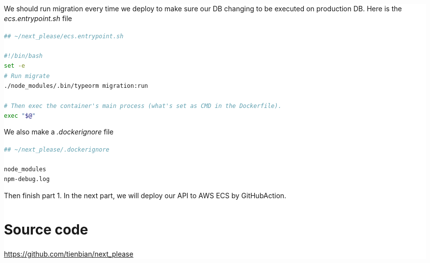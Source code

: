 We should run migration every time we deploy to make sure our DB changing to be executed on production DB.
Here is the *ecs.entrypoint.sh* file
```sh
## ~/next_please/ecs.entrypoint.sh

#!/bin/bash
set -e
# Run migrate
./node_modules/.bin/typeorm migration:run

# Then exec the container's main process (what's set as CMD in the Dockerfile).
exec "$@"
```
We also make a *.dockerignore* file
```sh
## ~/next_please/.dockerignore

node_modules
npm-debug.log
```

Then finish part 1.
In the next part, we will deploy our API to AWS ECS by GitHubAction.
# Source code
https://github.com/tienbian/next_please
